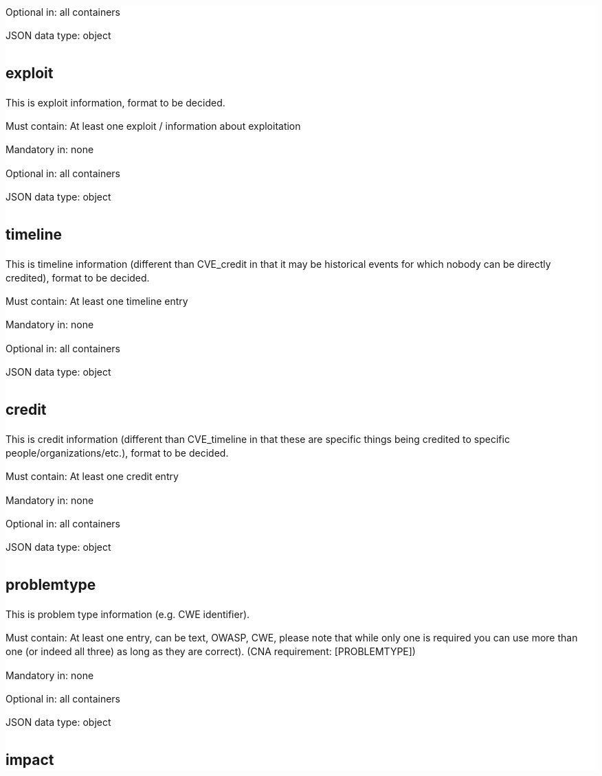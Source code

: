 Optional in: all containers

JSON data type: object

## exploit 

This is exploit information, format to be decided. 

Must contain: At least one exploit / information about exploitation

Mandatory in: none

Optional in: all containers

JSON data type: object

## timeline 

This is timeline information (different than CVE_credit in that it may be historical events for which nobody can be directly credited), format to be decided. 

Must contain: At least one timeline entry

Mandatory in: none

Optional in: all containers

JSON data type: object

## credit 

This is credit information (different than CVE_timeline in that these are specific things being credited to specific people/organizations/etc.), format to be decided. 

Must contain: At least one credit entry

Mandatory in: none

Optional in: all containers

JSON data type: object

## problemtype 

This is problem type information (e.g. CWE identifier).

Must contain: At least one entry, can be text, OWASP, CWE, please note that while only one is required you can use more than one (or indeed all three) as long as they are correct). (CNA requirement: [PROBLEMTYPE])

Mandatory in: none

Optional in: all containers

JSON data type: object

## impact 

